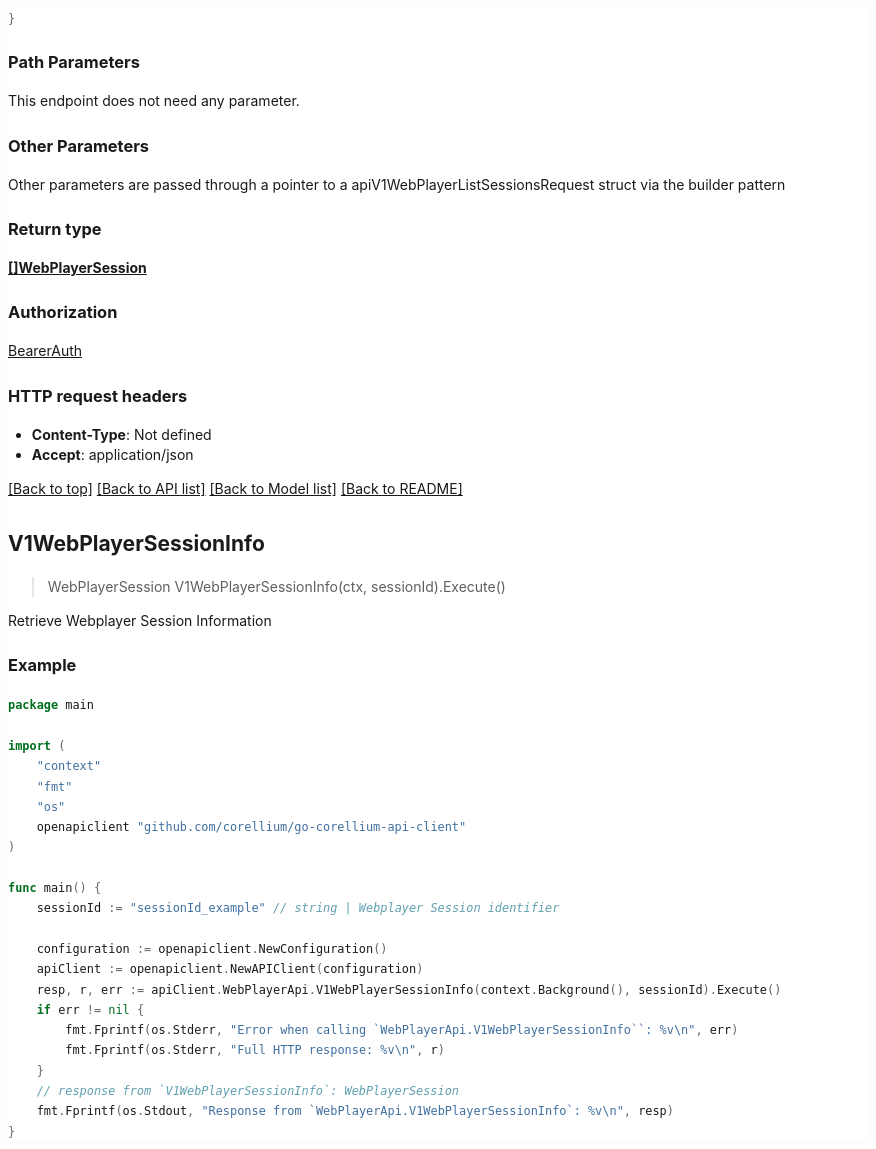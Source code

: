 ```go
}
```

### Path Parameters

This endpoint does not need any parameter.

### Other Parameters

Other parameters are passed through a pointer to a apiV1WebPlayerListSessionsRequest struct via the builder pattern


### Return type

[**[]WebPlayerSession**](WebPlayerSession.md)

### Authorization

[BearerAuth](../README.md#BearerAuth)

### HTTP request headers

- **Content-Type**: Not defined
- **Accept**: application/json

[[Back to top]](#) [[Back to API list]](../README.md#documentation-for-api-endpoints)
[[Back to Model list]](../README.md#documentation-for-models)
[[Back to README]](../README.md)


## V1WebPlayerSessionInfo

> WebPlayerSession V1WebPlayerSessionInfo(ctx, sessionId).Execute()

Retrieve Webplayer Session Information

### Example

```go
package main

import (
    "context"
    "fmt"
    "os"
    openapiclient "github.com/corellium/go-corellium-api-client"
)

func main() {
    sessionId := "sessionId_example" // string | Webplayer Session identifier

    configuration := openapiclient.NewConfiguration()
    apiClient := openapiclient.NewAPIClient(configuration)
    resp, r, err := apiClient.WebPlayerApi.V1WebPlayerSessionInfo(context.Background(), sessionId).Execute()
    if err != nil {
        fmt.Fprintf(os.Stderr, "Error when calling `WebPlayerApi.V1WebPlayerSessionInfo``: %v\n", err)
        fmt.Fprintf(os.Stderr, "Full HTTP response: %v\n", r)
    }
    // response from `V1WebPlayerSessionInfo`: WebPlayerSession
    fmt.Fprintf(os.Stdout, "Response from `WebPlayerApi.V1WebPlayerSessionInfo`: %v\n", resp)
}
```
